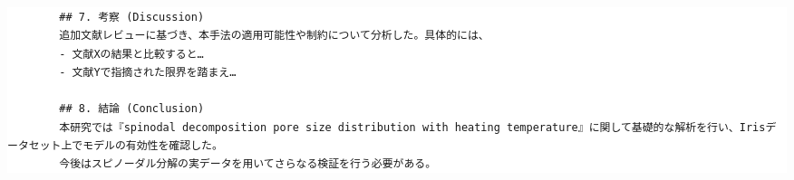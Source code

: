             ## 7. 考察 (Discussion)
            追加文献レビューに基づき、本手法の適用可能性や制約について分析した。具体的には、
            - 文献Xの結果と比較すると…
            - 文献Yで指摘された限界を踏まえ…

            ## 8. 結論 (Conclusion)
            本研究では『spinodal decomposition pore size distribution with heating temperature』に関して基礎的な解析を行い、Irisデータセット上でモデルの有効性を確認した。
            今後はスピノーダル分解の実データを用いてさらなる検証を行う必要がある。

